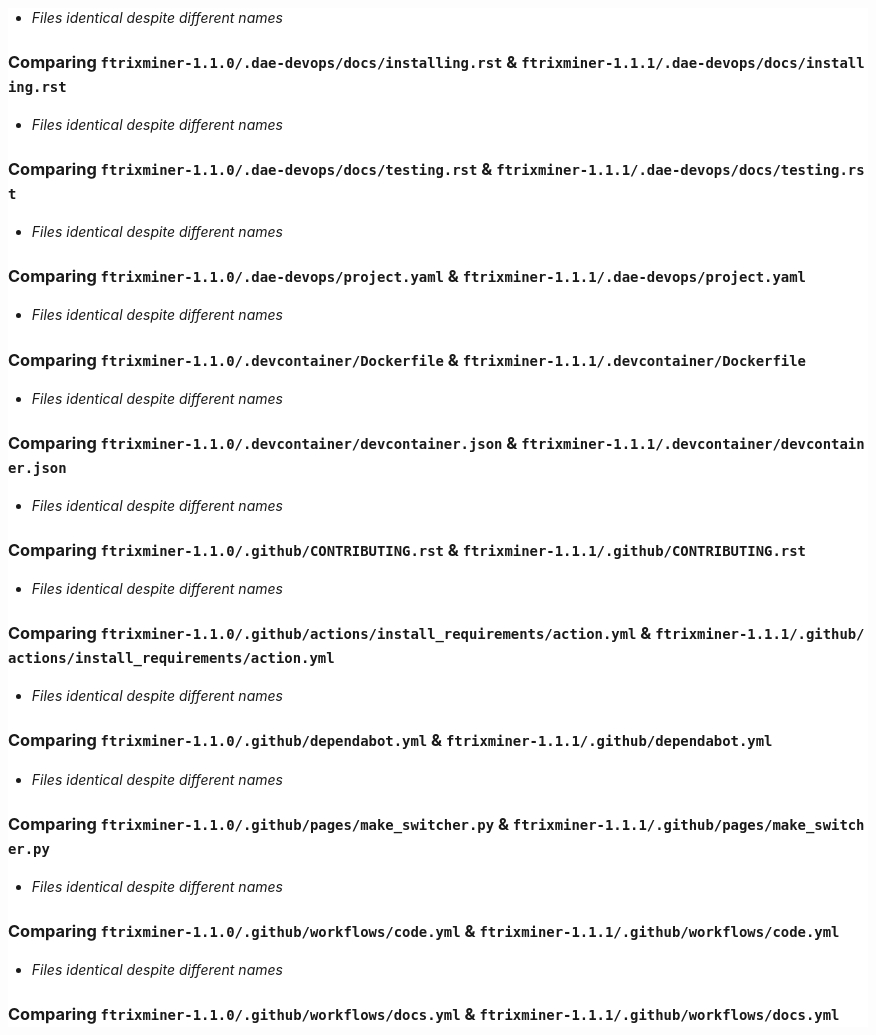  * *Files identical despite different names*

### Comparing `ftrixminer-1.1.0/.dae-devops/docs/installing.rst` & `ftrixminer-1.1.1/.dae-devops/docs/installing.rst`

 * *Files identical despite different names*

### Comparing `ftrixminer-1.1.0/.dae-devops/docs/testing.rst` & `ftrixminer-1.1.1/.dae-devops/docs/testing.rst`

 * *Files identical despite different names*

### Comparing `ftrixminer-1.1.0/.dae-devops/project.yaml` & `ftrixminer-1.1.1/.dae-devops/project.yaml`

 * *Files identical despite different names*

### Comparing `ftrixminer-1.1.0/.devcontainer/Dockerfile` & `ftrixminer-1.1.1/.devcontainer/Dockerfile`

 * *Files identical despite different names*

### Comparing `ftrixminer-1.1.0/.devcontainer/devcontainer.json` & `ftrixminer-1.1.1/.devcontainer/devcontainer.json`

 * *Files identical despite different names*

### Comparing `ftrixminer-1.1.0/.github/CONTRIBUTING.rst` & `ftrixminer-1.1.1/.github/CONTRIBUTING.rst`

 * *Files identical despite different names*

### Comparing `ftrixminer-1.1.0/.github/actions/install_requirements/action.yml` & `ftrixminer-1.1.1/.github/actions/install_requirements/action.yml`

 * *Files identical despite different names*

### Comparing `ftrixminer-1.1.0/.github/dependabot.yml` & `ftrixminer-1.1.1/.github/dependabot.yml`

 * *Files identical despite different names*

### Comparing `ftrixminer-1.1.0/.github/pages/make_switcher.py` & `ftrixminer-1.1.1/.github/pages/make_switcher.py`

 * *Files identical despite different names*

### Comparing `ftrixminer-1.1.0/.github/workflows/code.yml` & `ftrixminer-1.1.1/.github/workflows/code.yml`

 * *Files identical despite different names*

### Comparing `ftrixminer-1.1.0/.github/workflows/docs.yml` & `ftrixminer-1.1.1/.github/workflows/docs.yml`

